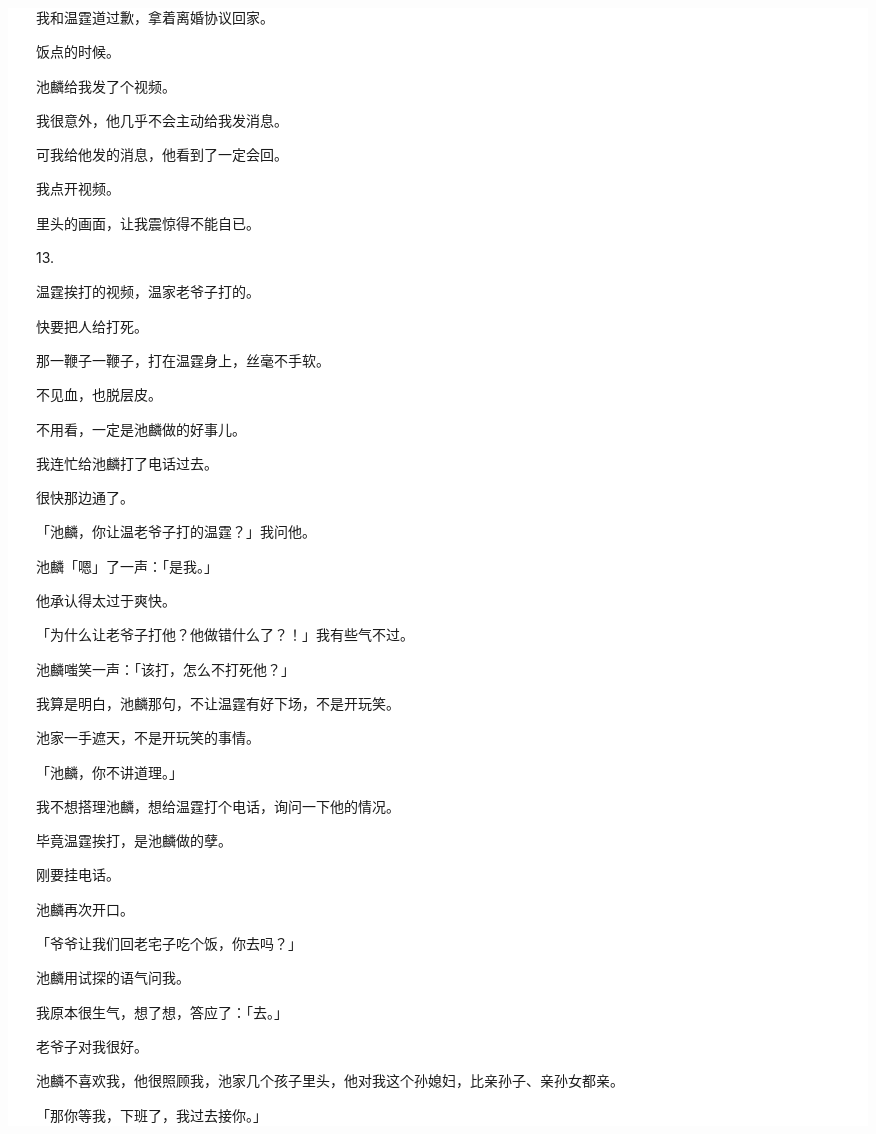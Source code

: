 &emsp;&emsp;我和温霆道过歉，拿着离婚协议回家。  
  
&emsp;&emsp;饭点的时候。  
  
&emsp;&emsp;池麟给我发了个视频。  
  
&emsp;&emsp;我很意外，他几乎不会主动给我发消息。  
  
&emsp;&emsp;可我给他发的消息，他看到了一定会回。  
  
&emsp;&emsp;我点开视频。  
  
&emsp;&emsp;里头的画面，让我震惊得不能自已。  
  
&emsp;&emsp;13.  
  
&emsp;&emsp;温霆挨打的视频，温家老爷子打的。  
  
&emsp;&emsp;快要把人给打死。  
  
&emsp;&emsp;那一鞭子一鞭子，打在温霆身上，丝毫不手软。  
  
&emsp;&emsp;不见血，也脱层皮。  
  
&emsp;&emsp;不用看，一定是池麟做的好事儿。  
  
&emsp;&emsp;我连忙给池麟打了电话过去。  
  
&emsp;&emsp;很快那边通了。  
  
&emsp;&emsp;「池麟，你让温老爷子打的温霆？」我问他。  
  
&emsp;&emsp;池麟「嗯」了一声：「是我。」  
  
&emsp;&emsp;他承认得太过于爽快。  
  
&emsp;&emsp;「为什么让老爷子打他？他做错什么了？！」我有些气不过。  
  
&emsp;&emsp;池麟嗤笑一声：「该打，怎么不打死他？」  
  
&emsp;&emsp;我算是明白，池麟那句，不让温霆有好下场，不是开玩笑。  
  
&emsp;&emsp;池家一手遮天，不是开玩笑的事情。  
  
&emsp;&emsp;「池麟，你不讲道理。」  
  
&emsp;&emsp;我不想搭理池麟，想给温霆打个电话，询问一下他的情况。  
  
&emsp;&emsp;毕竟温霆挨打，是池麟做的孽。  
  
&emsp;&emsp;刚要挂电话。  
  
&emsp;&emsp;池麟再次开口。  
  
&emsp;&emsp;「爷爷让我们回老宅子吃个饭，你去吗？」  
  
&emsp;&emsp;池麟用试探的语气问我。  
  
&emsp;&emsp;我原本很生气，想了想，答应了：「去。」  
  
&emsp;&emsp;老爷子对我很好。  
  
&emsp;&emsp;池麟不喜欢我，他很照顾我，池家几个孩子里头，他对我这个孙媳妇，比亲孙子、亲孙女都亲。  
  
&emsp;&emsp;「那你等我，下班了，我过去接你。」  
  